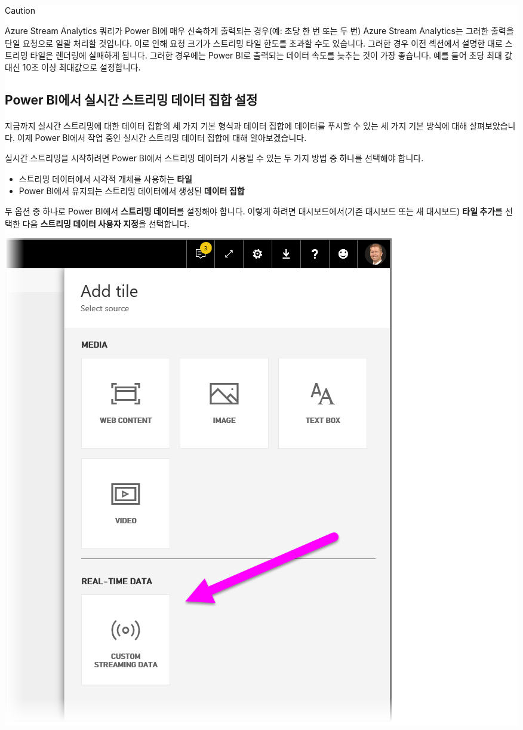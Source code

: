 > [!CAUTION]
> Azure Stream Analytics 쿼리가 Power BI에 매우 신속하게 출력되는 경우(예: 초당 한 번 또는 두 번) Azure Stream Analytics는 그러한 출력을 단일 요청으로 일괄 처리할 것입니다. 이로 인해 요청 크기가 스트리밍 타일 한도를 초과할 수도 있습니다. 그러한 경우 이전 섹션에서 설명한 대로 스트리밍 타일은 렌더링에 실패하게 됩니다. 그러한 경우에는 Power BI로 출력되는 데이터 속도를 늦추는 것이 가장 좋습니다. 예를 들어 초당 최대 값 대신 10초 이상 최대값으로 설정합니다.
> 
> 

## <a name="set-up-your-real-time-streaming-dataset-in-power-bi"></a>Power BI에서 실시간 스트리밍 데이터 집합 설정
지금까지 실시간 스트리밍에 대한 데이터 집합의 세 가지 기본 형식과 데이터 집합에 데이터를 푸시할 수 있는 세 가지 기본 방식에 대해 살펴보았습니다. 이제 Power BI에서 작업 중인 실시간 스트리밍 데이터 집합에 대해 알아보겠습니다.

실시간 스트리밍을 시작하려면 Power BI에서 스트리밍 데이터가 사용될 수 있는 두 가지 방법 중 하나를 선택해야 합니다.

* 스트리밍 데이터에서 시각적 개체를 사용하는 **타일**
* Power BI에서 유지되는 스트리밍 데이터에서 생성된 **데이터 집합**

두 옵션 중 하나로 Power BI에서 **스트리밍 데이터**를 설정해야 합니다. 이렇게 하려면 대시보드에서(기존 대시보드 또는 새 대시보드) **타일 추가**를 선택한 다음 **스트리밍 데이터 사용자 지정**을 선택합니다.

![](media/service-real-time-streaming/real-time-streaming_1.png)
